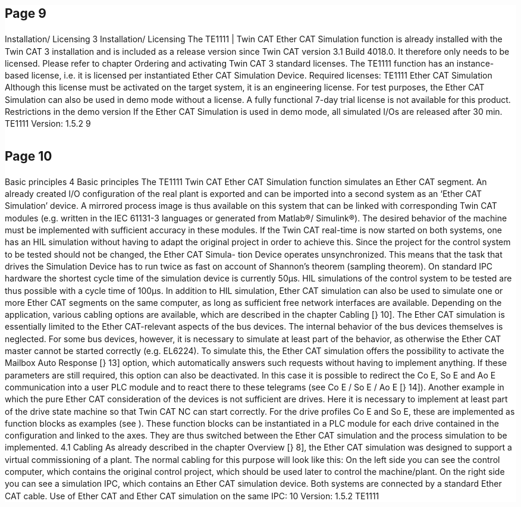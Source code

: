 ## Page 9

Installation/ Licensing 3 Installation/ Licensing The TE1111 | Twin CAT Ether CAT Simulation function is already installed with the Twin CAT 3 installation and is included as a release version since Twin CAT version 3.1 Build 4018.0. It therefore only needs to be licensed. Please refer to chapter Ordering and activating Twin CAT 3 standard licenses. The TE1111 function has an instance-based license, i.e. it is licensed per instantiated Ether CAT Simulation Device. Required licenses: TE1111 Ether CAT Simulation Although this license must be activated on the target system, it is an engineering license. For test purposes, the Ether CAT Simulation can also be used in demo mode without a license. A fully functional 7-day trial license is not available for this product. Restrictions in the demo version If the Ether CAT Simulation is used in demo mode, all simulated I/Os are released after 30 min. TE1111 Version: 1.5.2 9

## Page 10

Basic principles 4 Basic principles The TE1111 Twin CAT Ether CAT Simulation function simulates an Ether CAT segment. An already created I/O configuration of the real plant is exported and can be imported into a second system as an ‘Ether CAT Simulation’ device. A mirrored process image is thus available on this system that can be linked with corresponding Twin CAT modules (e.g. written in the IEC 61131-3 languages or generated from Matlab®/ Simulink®). The desired behavior of the machine must be implemented with sufficient accuracy in these modules. If the Twin CAT real-time is now started on both systems, one has an HIL simulation without having to adapt the original project in order to achieve this. Since the project for the control system to be tested should not be changed, the Ether CAT Simula- tion Device operates unsynchronized. This means that the task that drives the Simulation Device has to run twice as fast on account of Shannon’s theorem (sampling theorem). On standard IPC hardware the shortest cycle time of the simulation device is currently 50µs. HIL simulations of the control system to be tested are thus possible with a cycle time of 100µs. In addition to HIL simulation, Ether CAT simulation can also be used to simulate one or more Ether CAT segments on the same computer, as long as sufficient free network interfaces are available. Depending on the application, various cabling options are available, which are described in the chapter Cabling [} 10]. The Ether CAT simulation is essentially limited to the Ether CAT-relevant aspects of the bus devices. The internal behavior of the bus devices themselves is neglected. For some bus devices, however, it is necessary to simulate at least part of the behavior, as otherwise the Ether CAT master cannot be started correctly (e.g. EL6224). To simulate this, the Ether CAT simulation offers the possibility to activate the Mailbox Auto Response [} 13] option, which automatically answers such requests without having to implement anything. If these parameters are still required, this option can also be deactivated. In this case it is possible to redirect the Co E, So E and Ao E communication into a user PLC module and to react there to these telegrams (see Co E / So E / Ao E [} 14]). Another example in which the pure Ether CAT consideration of the devices is not sufficient are drives. Here it is necessary to implement at least part of the drive state machine so that Twin CAT NC can start correctly. For the drive profiles Co E and So E, these are implemented as function blocks as examples (see ). These function blocks can be instantiated in a PLC module for each drive contained in the configuration and linked to the axes. They are thus switched between the Ether CAT simulation and the process simulation to be implemented. 4.1 Cabling As already described in the chapter Overview [} 8], the Ether CAT simulation was designed to support a virtual commissioning of a plant. The normal cabling for this purpose will look like this: On the left side you can see the control computer, which contains the original control project, which should be used later to control the machine/plant. On the right side you can see a simulation IPC, which contains an Ether CAT simulation device. Both systems are connected by a standard Ether CAT cable. Use of Ether CAT and Ether CAT simulation on the same IPC: 10 Version: 1.5.2 TE1111
